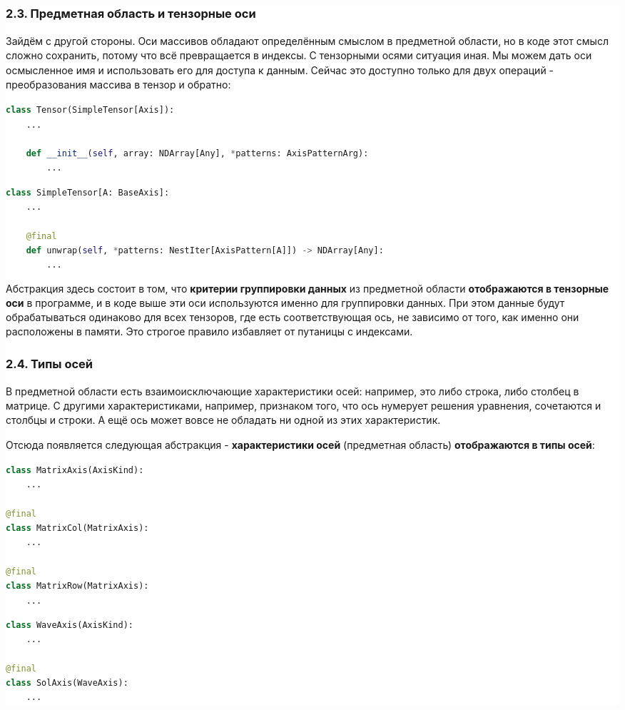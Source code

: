 
### 2.3. Предметная область и тензорные оси 
Зайдём с другой стороны.
Оси массивов обладают определённым смыслом в предметной области,
но в коде этот смысл сложно сохранить,
потому что всё превращается в индексы.
С тензорными осями ситуация иная.
Мы можем дать оси осмысленное имя и использовать его для доступа к данным.
Сейчас это доступно только для двух операций -
преобразования массива в тензор и обратно:
```Python
class Tensor(SimpleTensor[Axis]):
    ...
    
    def __init__(self, array: NDArray[Any], *patterns: AxisPatternArg):
        ...
```
```Python
class SimpleTensor[A: BaseAxis]:
    ...
    
    @final
    def unwrap(self, *patterns: NestIter[AxisPattern[A]]) -> NDArray[Any]:
        ...
```

Абстракция здесь состоит в том, что
**критерии группировки данных** из предметной области
**отображаются в тензорные оси** в программе,
и в коде выше эти оси используются именно для группировки данных.
При этом данные будут обрабатываться одинаково для всех тензоров,
где есть соответствующая ось,
не зависимо от того, как именно они расположены в памяти.
Это строгое правило избавляет от путаницы с индексами.


### 2.4. Типы осей
В предметной области есть взаимоисключающие характеристики осей:
например, это либо строка, либо столбец в матрице.
С другими характеристиками, например, признаком того,
что ось нумерует решения уравнения, сочетаются и столбцы и строки.
А ещё ось может вовсе не обладать ни одной из этих характеристик.

Отсюда появляется следующая абстракция -
**характеристики осей** (предметная область)
**отображаются в типы осей**:
```Python
class MatrixAxis(AxisKind):
    ...

@final
class MatrixCol(MatrixAxis):
    ...

@final
class MatrixRow(MatrixAxis):
    ...
```
```Python
class WaveAxis(AxisKind):
    ...

@final
class SolAxis(WaveAxis):
    ...

```